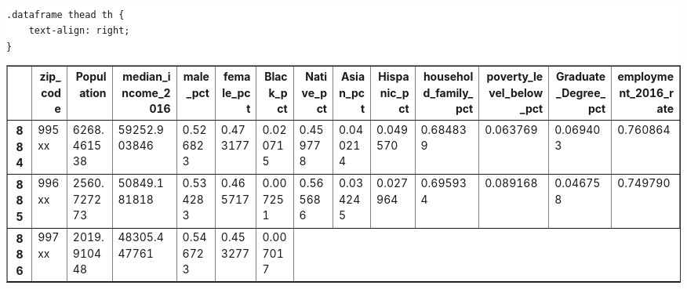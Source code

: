     .dataframe thead th {
        text-align: right;
    }
</style>
<table border="1" class="dataframe">
  <thead>
    <tr style="text-align: right;">
      <th></th>
      <th>zip_code</th>
      <th>Population</th>
      <th>median_income_2016</th>
      <th>male_pct</th>
      <th>female_pct</th>
      <th>Black_pct</th>
      <th>Native_pct</th>
      <th>Asian_pct</th>
      <th>Hispanic_pct</th>
      <th>household_family_pct</th>
      <th>poverty_level_below_pct</th>
      <th>Graduate_Degree_pct</th>
      <th>employment_2016_rate</th>
    </tr>
  </thead>
  <tbody>
    <tr>
      <th>884</th>
      <td>995xx</td>
      <td>6268.461538</td>
      <td>59252.903846</td>
      <td>0.526823</td>
      <td>0.473177</td>
      <td>0.020715</td>
      <td>0.459778</td>
      <td>0.040214</td>
      <td>0.049570</td>
      <td>0.684839</td>
      <td>0.063769</td>
      <td>0.069403</td>
      <td>0.760864</td>
    </tr>
    <tr>
      <th>885</th>
      <td>996xx</td>
      <td>2560.727273</td>
      <td>50849.181818</td>
      <td>0.534283</td>
      <td>0.465717</td>
      <td>0.007251</td>
      <td>0.565686</td>
      <td>0.034245</td>
      <td>0.027964</td>
      <td>0.695934</td>
      <td>0.089168</td>
      <td>0.046758</td>
      <td>0.749790</td>
    </tr>
    <tr>
      <th>886</th>
      <td>997xx</td>
      <td>2019.910448</td>
      <td>48305.447761</td>
      <td>0.546723</td>
      <td>0.453277</td>
      <td>0.007017</td>